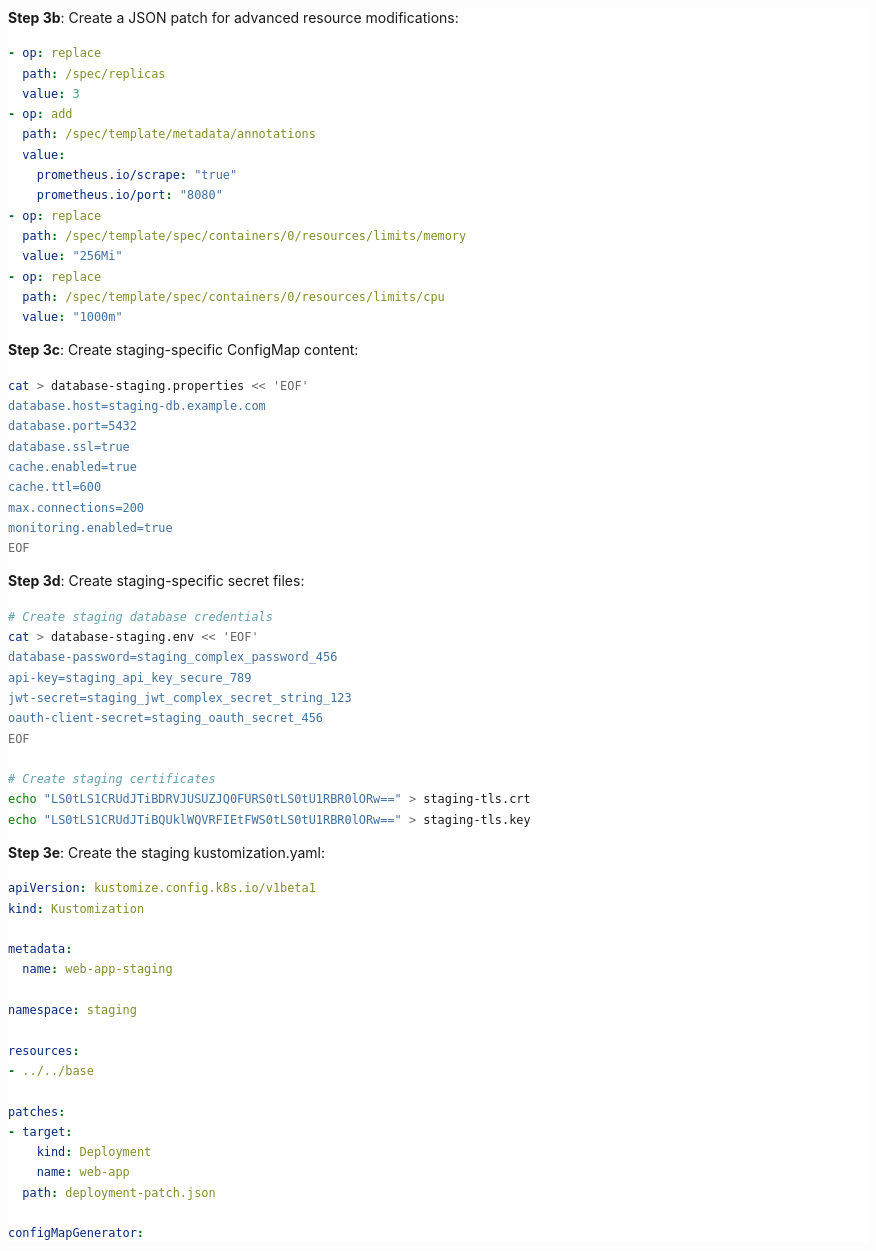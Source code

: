 **Step 3b**: Create a JSON patch for advanced resource modifications:
```yaml
- op: replace
  path: /spec/replicas
  value: 3
- op: add
  path: /spec/template/metadata/annotations
  value:
    prometheus.io/scrape: "true"
    prometheus.io/port: "8080"
- op: replace
  path: /spec/template/spec/containers/0/resources/limits/memory
  value: "256Mi"
- op: replace
  path: /spec/template/spec/containers/0/resources/limits/cpu
  value: "1000m"
```

**Step 3c**: Create staging-specific ConfigMap content:
```bash
cat > database-staging.properties << 'EOF'
database.host=staging-db.example.com
database.port=5432
database.ssl=true
cache.enabled=true
cache.ttl=600
max.connections=200
monitoring.enabled=true
EOF
```

**Step 3d**: Create staging-specific secret files:
```bash
# Create staging database credentials
cat > database-staging.env << 'EOF'
database-password=staging_complex_password_456
api-key=staging_api_key_secure_789
jwt-secret=staging_jwt_complex_secret_string_123
oauth-client-secret=staging_oauth_secret_456
EOF

# Create staging certificates
echo "LS0tLS1CRUdJTiBDRVJUSUZJQ0FURS0tLS0tU1RBR0lORw==" > staging-tls.crt
echo "LS0tLS1CRUdJTiBQUklWQVRFIEtFWS0tLS0tU1RBR0lORw==" > staging-tls.key
```

**Step 3e**: Create the staging kustomization.yaml:
```yaml
apiVersion: kustomize.config.k8s.io/v1beta1
kind: Kustomization

metadata:
  name: web-app-staging

namespace: staging

resources:
- ../../base

patches:
- target:
    kind: Deployment
    name: web-app
  path: deployment-patch.json

configMapGenerator:
```